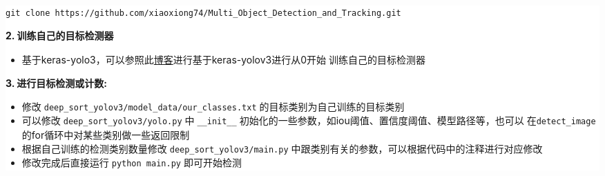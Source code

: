     git clone https://github.com/xiaoxiong74/Multi_Object_Detection_and_Tracking.git

__2. 训练自己的目标检测器__
* 基于keras-yolo3，可以参照此[博客](https://blog.csdn.net/Patrick_Lxc/article/details/80615433)进行基于keras-yolov3进行从0开始
训练自己的目标检测器

__3. 进行目标检测或计数:__
* 修改 `deep_sort_yolov3/model_data/our_classes.txt` 的目标类别为自己训练的目标类别
* 可以修改 `deep_sort_yolov3/yolo.py` 中 `__init__`  初始化的一些参数，如iou阈值、置信度阈值、模型路径等，也可以
在`detect_image` 的for循环中对某些类别做一些返回限制
* 根据自己训练的检测类别数量修改 `deep_sort_yolov3/main.py` 中跟类别有关的参数，可以根据代码中的注释进行对应修改
* 修改完成后直接运行 `python main.py` 即可开始检测


